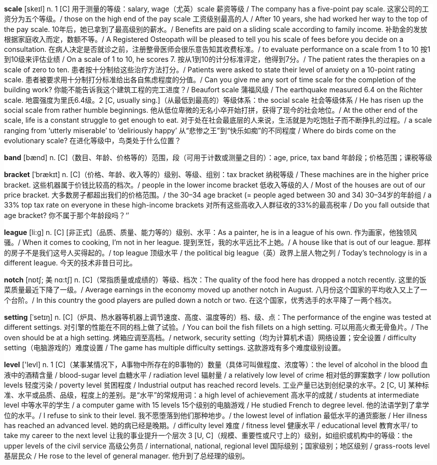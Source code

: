 <span class="vocabulary">**scale**</span> [skeɪl]
<span class="definition">n. 1 [C] 用于测量的等级：</span>salary, wage（尤英）scale 薪资等级 / The company has a five-point pay scale. 这家公司的工资分为五个等级。/ those on the high end of the pay scale 工资级别最高的人 / After 10 years, she had worked her way to the top of the pay scale. 10年后，她已拿到了最高级别的薪水。/ Benefits are paid on a sliding scale according to family income. 补助金的发放根据家庭收入而定，数额不等。/ A Registered Osteopath will be pleased to tell you his scale of fees before you decide on a consultation. 在病人决定是否就诊之前，注册整骨医师会很乐意告知其收费标准。/ to evaluate performance on a scale from 1 to 10 按1到10级来评估业绩 / On a scale of 1 to 10, he scores 7. 按从1到10的计分标准评定，他得到7分。/ The patient rates the therapies on a scale of zero to ten. 患者按十分制给这些治疗方法打分。/ Patients were asked to state their level of anxiety on a 10-point rating scale. 患者被要求用十分制打分标准给出各自焦虑程度的分值。/ Can you give me any sort of time scale for the completion of the building work? 你能不能告诉我这个建筑工程的完工进度？/ Beaufort scale 蒲福风级 / The earthquake measured 6.4 on the Richter scale. 地震强度为里氏6.4级。<span class="definition">2 [C, usually sing.]（从最低到最高的）等级体系：</span>the social scale 社会等级体系 / He has risen up the social scale from rather humble beginnings. 他从低位卑微的无名小卒开始打拼，获得了现今的社会地位。/ At the other end of the scale, life is a constant struggle to get enough to eat. 对于处在社会最底层的人来说，生活就是为吃饱肚子而不断挣扎的过程。/ a scale ranging from ‘utterly miserable’ to ‘deliriously happy’ 从“悲惨之王”到“快乐如痴”的不同程度 / Where do birds come on the evolutionary scale? 在进化等级中，鸟类处于什么位置？

<span class="vocabulary">**band**</span> [bænd] 
<span class="definition">n. [C]（数目、年龄、价格等的）范围，段（可用于计数或测量之目的）：</span>age, price, tax band 年龄段；价格范围；课税等级
           
<span class="vocabulary">**bracket**</span> [ˈbrækɪt]
<span class="definition">n. [C]（价格、年龄、收入等的）级别、等级、组别：</span>tax bracket 纳税等级 / These machines are in the higher price bracket. 这些机器属于价钱比较高的档次。/ people in the lower income bracket 低收入等级的人 / Most of the houses are out of our price bracket. 大多数房子都超出我们的价格范围。/ the 30–34 age bracket (= people aged between 30 and 34) 30–34岁的年龄组 / a 33% top tax rate on everyone in these high-income brackets 对所有这些高收入人群征收的33%的最高税率 / Do you fall outside that age bracket? 你不属于那个年龄段吗？‘’

<span class="vocabulary">**league**</span> [li:ɡ] 
<span class="definition">n. [C] [非正式]（品质、质量、能力等的）级别、水平：</span>As a painter, he is in a league of his own. 作为画家，他独领风骚。/ When it comes to cooking, I’m not in her league. 提到烹饪，我的水平远比不上她。/ A house like that is out of our league. 那样的房子不是我们这号人买得起的。/ top league 顶级水平 / the political big league（英）政界上层人物之列 / Today’s technology is in a different league. 今天的技术非昔日可比。
           
<span class="vocabulary">**notch**</span> [nɒtʃ; 美 nɑ:tʃ]
<span class="definition">n. [C]（常指质量或成绩的）等级、档次：</span>The quality of the food here has dropped a notch recently. 这里的饭菜质量最近下降了一级。/ Average earnings in the economy moved up another notch in August. 八月份这个国家的平均收入又上了一个台阶。/ In this country the good players are pulled down a notch or two. 在这个国家，优秀选手的水平降了一两个档次。
           
<span class="vocabulary">**setting**</span> [ˈsetɪŋ]
<span class="definition">n. [C]（炉具、热水器等机器上调节速度、高度、温度等的）档、级、点：</span>The performance of the engine was tested at different settings. 对引擎的性能在不同的档上做了试验。/ You can boil the fish fillets on a high setting. 可以用高火煮无骨鱼片。/ The oven should be at a high setting. 烤箱应调至高档。/ network, security setting（均为计算机术语）网络设置；安全设置 / difficulty setting（电脑游戏的）难度设置 / The game has multiple difficulty settings. 这款游戏有多个难度级别设置。

<span class="vocabulary">**level**</span> ['levl] 
<span class="definition">n. 1 [C]（某事某情况下，A事物中所存在的B事物的）数量（具体可叫做程度、浓度等）：</span>the level of alcohol in the blood 血液中的酒精含量 / blood-sugar level 血糖水平 / radiation level 辐射量 / a relatively low level of crime 相对低的罪案数字 / low pollution levels 轻度污染 / poverty level 贫困程度 / Industrial output has reached record levels. 工业产量已达到创纪录的水平。<span class="definition">2 [C, U] 某种标准、水平或品质、品级，程度上的差别。是“水平”的常规用词：</span>a high level of achievement 高水平的成就 / students at intermediate level 中等水平的学生 / a computer game with 15 levels 15个级别的电脑游戏 / He studied French to degree level. 他的法语学到了拿学位的水平。/ I refuse to sink to their level. 我不愿堕落到他们那种地步。/ the lowest level of inflation 最低水平的通货膨胀 / Her illness has reached an advanced level. 她的病已经是晚期。/ difficulty level 难度 / fitness level 健康水平 / educational level 教育水平/ to take my career to the next level 让我的事业提升一个层次 <span class="definition">3 [U, C]（规模、重要性或尺寸上的）级别，如组织或机构中的等级：</span>the upper levels of the civil service 高级公务员 / international, national, regional level 国际级别；国家级别；地区级别 / grass-roots level 基层民众 / He rose to the level of general manager. 他升到了总经理的级别。
